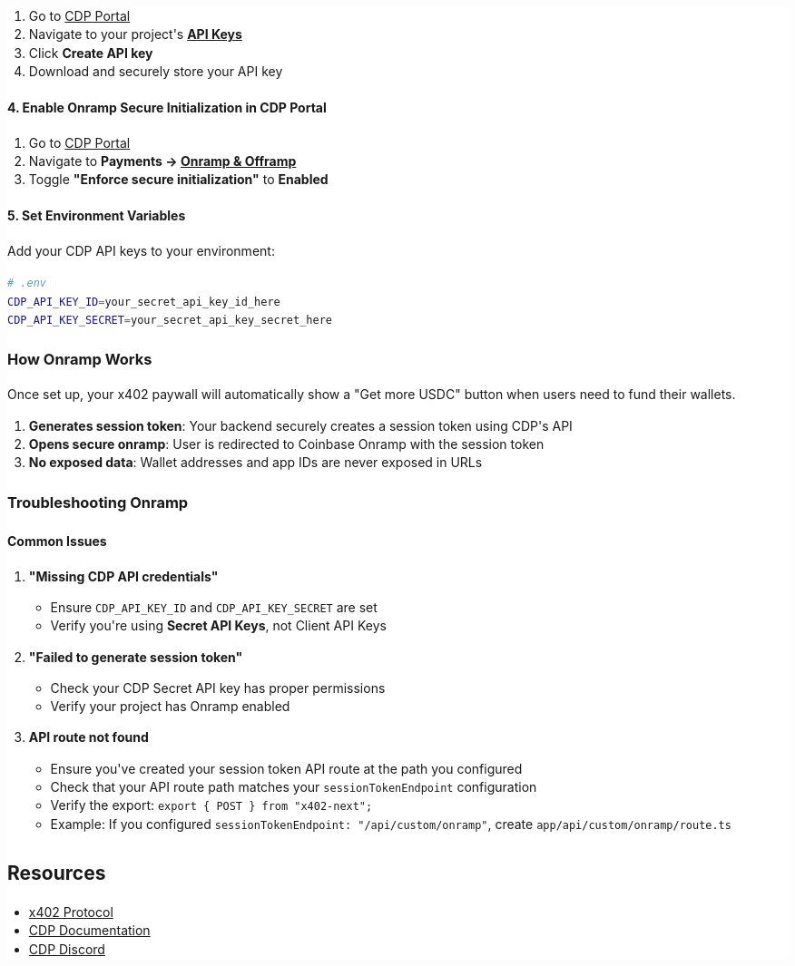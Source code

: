 1. Go to [CDP Portal](https://portal.cdp.coinbase.com/)
2. Navigate to your project's **[API Keys](https://portal.cdp.coinbase.com/projects/api-keys)**
3. Click **Create API key**
4. Download and securely store your API key

#### 4. Enable Onramp Secure Initialization in CDP Portal

1. Go to [CDP Portal](https://portal.cdp.coinbase.com/)
2. Navigate to **Payments → [Onramp & Offramp](https://portal.cdp.coinbase.com/products/onramp)**
3. Toggle **"Enforce secure initialization"** to **Enabled**

#### 5. Set Environment Variables

Add your CDP API keys to your environment:

```bash
# .env
CDP_API_KEY_ID=your_secret_api_key_id_here
CDP_API_KEY_SECRET=your_secret_api_key_secret_here
```

### How Onramp Works

Once set up, your x402 paywall will automatically show a "Get more USDC" button when users need to fund their wallets. 

1. **Generates session token**: Your backend securely creates a session token using CDP's API
2. **Opens secure onramp**: User is redirected to Coinbase Onramp with the session token
3. **No exposed data**: Wallet addresses and app IDs are never exposed in URLs

### Troubleshooting Onramp

#### Common Issues

1. **"Missing CDP API credentials"**
    - Ensure `CDP_API_KEY_ID` and `CDP_API_KEY_SECRET` are set
    - Verify you're using **Secret API Keys**, not Client API Keys

2. **"Failed to generate session token"**
    - Check your CDP Secret API key has proper permissions
    - Verify your project has Onramp enabled

3. **API route not found**
    - Ensure you've created your session token API route at the path you configured
    - Check that your API route path matches your `sessionTokenEndpoint` configuration
    - Verify the export: `export { POST } from "x402-next";`
    - Example: If you configured `sessionTokenEndpoint: "/api/custom/onramp"`, create `app/api/custom/onramp/route.ts`


## Resources

- [x402 Protocol](https://x402.org)
- [CDP Documentation](https://docs.cdp.coinbase.com)
- [CDP Discord](https://discord.com/invite/cdp)